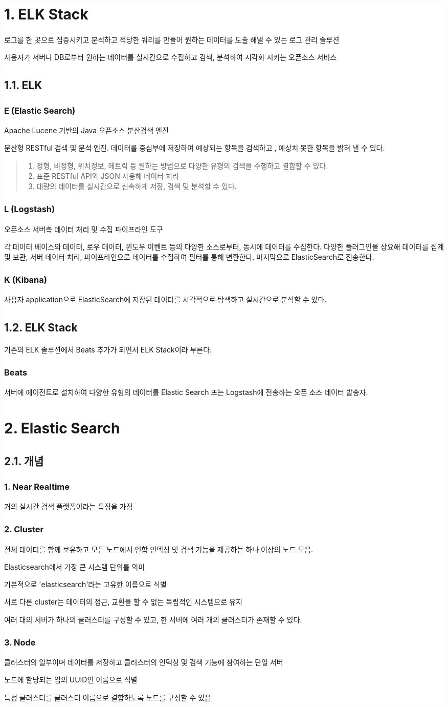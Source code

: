 # 1. ELK Stack
로그를 한 곳으로 집중시키고 분석하고 적당한 쿼리를 만들어 원하는 데이터를 도출 해낼 수 있는 로그 관리 솔루션

사용자가 서버나 DB로부터 원하는 데이터를 실시간으로 수집하고 검색, 분석하여 시각화 시키는 오픈소스 서비스
## 1.1. ELK
### E (Elastic Search)
Apache Lucene 기반의 Java 오픈소스 분산검색 엔진

분산형 RESTful 검색 및 분석 엔진. 데이터를 중심부에 저장하여 예상되는 항목을 검색하고 , 예상치 못한 항목을 밝혀 낼 수 있다.
> 1. 정형, 비정형, 위치정보, 메트릭 등 원하는 방법으로 다양한 유형의 검색을 수행하고 결합할 수 있다.
> 2. 표준 RESTful API와 JSON 사용해 데이터 처리
> 3. 대량의 데이터를 실시간으로 신속하게 저장, 검색 및 분석할 수 있다.
### L (Logstash)
오픈소스 서버측 데이터 처리 및 수집 파이프라인 도구

각 데이터 베이스의 데이터, 로우 데이터, 윈도우 이벤트 등의 다양한 소스로부터, 동시에 데이터를 수집한다.
다양한 플러그인을 상요해 데이터를 집계 및 보관, 서버 데이터 처리, 파이프라인으로 데이터를 수집하여 필터를 통해 변환한다. 마지막으로 ElasticSearch로 전송한다.
### K (Kibana)
사용자 application으로 ElasticSearch에 저장된 데이터를 시각적으로 탐색하고 실시간으로 분석할 수 있다.
## 1.2. ELK Stack
기존의 ELK 솔루션에서 Beats 추가가 되면서 ELK Stack이라 부른다.
### Beats
서버에 에이전트로 설치하여 다양한 유형의 데이터를 Elastic Search 또는 Logstash에 전송하는 오픈 소스 데이터 발송자.
# 2. Elastic Search
## 2.1. 개념
### 1. Near Realtime
거의 실시간 검색 플랫폼이라는 특징을 가짐
### 2. Cluster
전체 데이터를 함께 보유하고 모든 노드에서 연합 인덱싱 및 검색 기능을 제공하는 하나 이상의 노드 모음.

Elasticsearch에서 가장 큰 시스템 단위를 의미

기본적으로 'elasticsearch'라는 고유한 이름으로 식별

서로 다른 cluster는 데이터의 접근, 교환을 할 수 없는 독립적인 시스템으로 유지

여러 대의 서버가 하나의 클러스터를 구성할 수 있고, 한 서버에 여러 개의 클러스터가 존재할 수 있다.
### 3. Node
클러스터의 일부이며 데이터를 저장하고 클러스터의 인덱싱 및 검색 기능에 참여하는 단일 서버

노드에 할당되는 임의 UUID인 이름으로 식별

특정 클러스터를 클러스터 이름으로 결합하도록 노드를 구성할 수 있음
